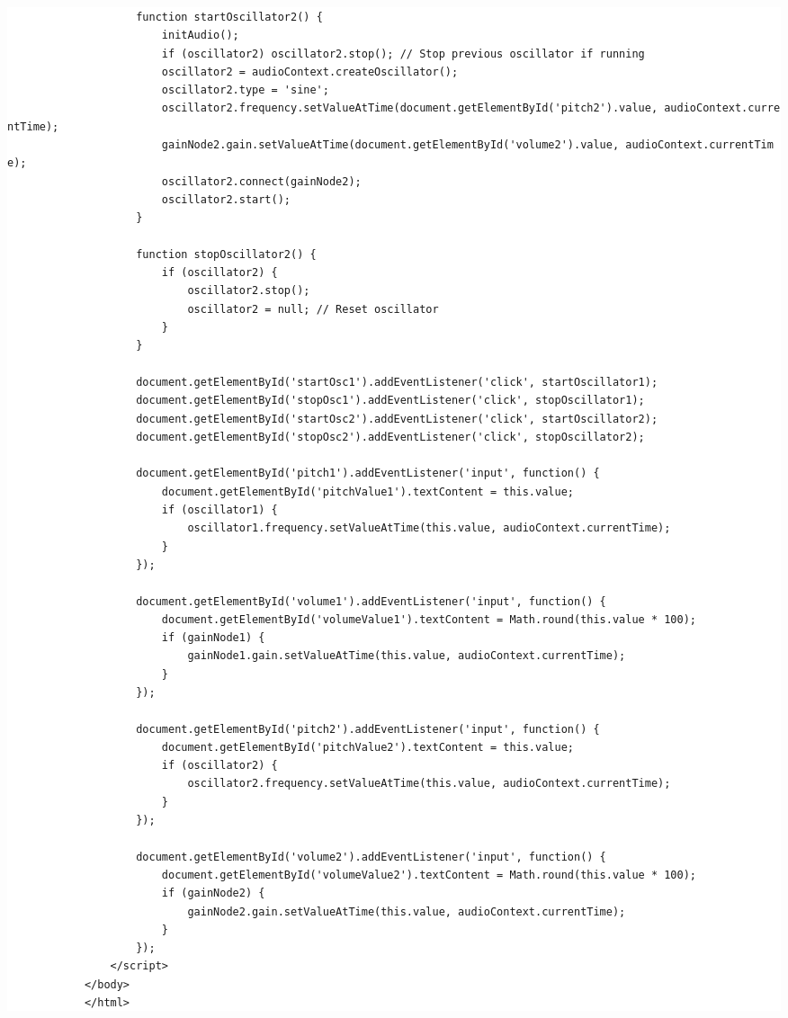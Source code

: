                         function startOscillator2() {
                            initAudio();
                            if (oscillator2) oscillator2.stop(); // Stop previous oscillator if running
                            oscillator2 = audioContext.createOscillator();
                            oscillator2.type = 'sine';
                            oscillator2.frequency.setValueAtTime(document.getElementById('pitch2').value, audioContext.currentTime);
                            gainNode2.gain.setValueAtTime(document.getElementById('volume2').value, audioContext.currentTime);
                            oscillator2.connect(gainNode2);
                            oscillator2.start();
                        }
                
                        function stopOscillator2() {
                            if (oscillator2) {
                                oscillator2.stop();
                                oscillator2 = null; // Reset oscillator
                            }
                        }
                
                        document.getElementById('startOsc1').addEventListener('click', startOscillator1);
                        document.getElementById('stopOsc1').addEventListener('click', stopOscillator1);
                        document.getElementById('startOsc2').addEventListener('click', startOscillator2);
                        document.getElementById('stopOsc2').addEventListener('click', stopOscillator2);
                
                        document.getElementById('pitch1').addEventListener('input', function() {
                            document.getElementById('pitchValue1').textContent = this.value;
                            if (oscillator1) {
                                oscillator1.frequency.setValueAtTime(this.value, audioContext.currentTime);
                            }
                        });
                
                        document.getElementById('volume1').addEventListener('input', function() {
                            document.getElementById('volumeValue1').textContent = Math.round(this.value * 100);
                            if (gainNode1) {
                                gainNode1.gain.setValueAtTime(this.value, audioContext.currentTime);
                            }
                        });
                
                        document.getElementById('pitch2').addEventListener('input', function() {
                            document.getElementById('pitchValue2').textContent = this.value;
                            if (oscillator2) {
                                oscillator2.frequency.setValueAtTime(this.value, audioContext.currentTime);
                            }
                        });
                
                        document.getElementById('volume2').addEventListener('input', function() {
                            document.getElementById('volumeValue2').textContent = Math.round(this.value * 100);
                            if (gainNode2) {
                                gainNode2.gain.setValueAtTime(this.value, audioContext.currentTime);
                            }
                        });
                    </script>
                </body>
                </html>
           
